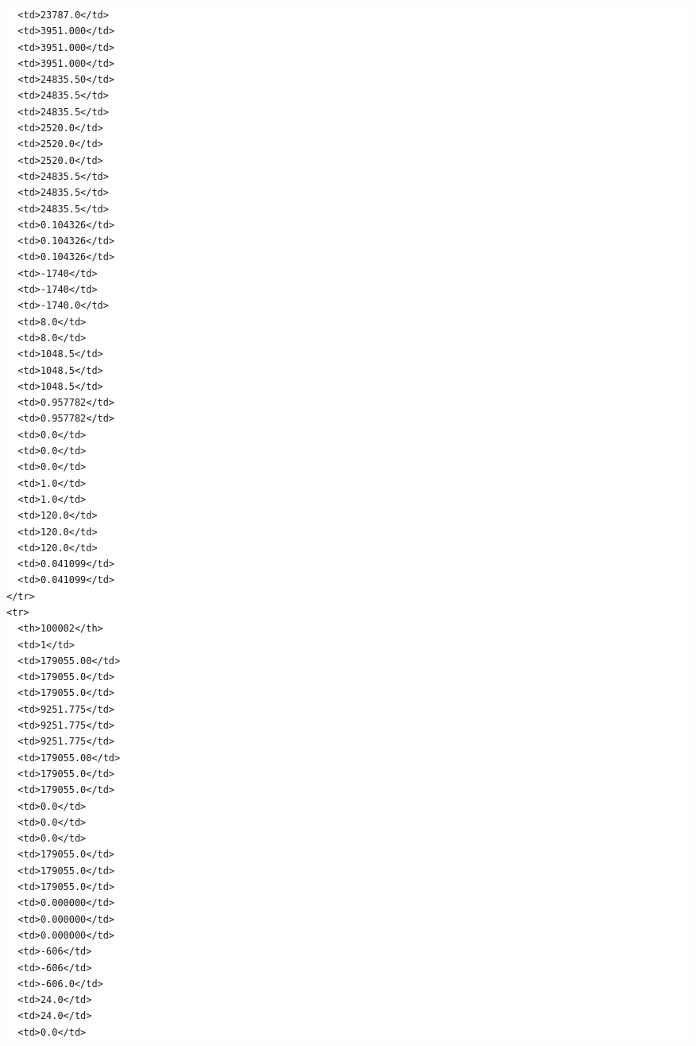       <td>23787.0</td>
      <td>3951.000</td>
      <td>3951.000</td>
      <td>3951.000</td>
      <td>24835.50</td>
      <td>24835.5</td>
      <td>24835.5</td>
      <td>2520.0</td>
      <td>2520.0</td>
      <td>2520.0</td>
      <td>24835.5</td>
      <td>24835.5</td>
      <td>24835.5</td>
      <td>0.104326</td>
      <td>0.104326</td>
      <td>0.104326</td>
      <td>-1740</td>
      <td>-1740</td>
      <td>-1740.0</td>
      <td>8.0</td>
      <td>8.0</td>
      <td>1048.5</td>
      <td>1048.5</td>
      <td>1048.5</td>
      <td>0.957782</td>
      <td>0.957782</td>
      <td>0.0</td>
      <td>0.0</td>
      <td>0.0</td>
      <td>1.0</td>
      <td>1.0</td>
      <td>120.0</td>
      <td>120.0</td>
      <td>120.0</td>
      <td>0.041099</td>
      <td>0.041099</td>
    </tr>
    <tr>
      <th>100002</th>
      <td>1</td>
      <td>179055.00</td>
      <td>179055.0</td>
      <td>179055.0</td>
      <td>9251.775</td>
      <td>9251.775</td>
      <td>9251.775</td>
      <td>179055.00</td>
      <td>179055.0</td>
      <td>179055.0</td>
      <td>0.0</td>
      <td>0.0</td>
      <td>0.0</td>
      <td>179055.0</td>
      <td>179055.0</td>
      <td>179055.0</td>
      <td>0.000000</td>
      <td>0.000000</td>
      <td>0.000000</td>
      <td>-606</td>
      <td>-606</td>
      <td>-606.0</td>
      <td>24.0</td>
      <td>24.0</td>
      <td>0.0</td>